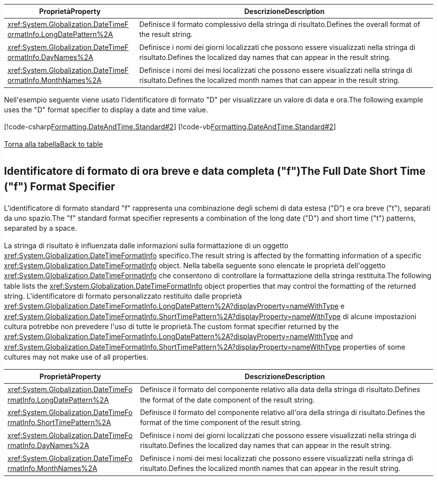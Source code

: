 |<span data-ttu-id="de3b0-265">Proprietà</span><span class="sxs-lookup"><span data-stu-id="de3b0-265">Property</span></span>|<span data-ttu-id="de3b0-266">Descrizione</span><span class="sxs-lookup"><span data-stu-id="de3b0-266">Description</span></span>|
|--------------|-----------------|
|<xref:System.Globalization.DateTimeFormatInfo.LongDatePattern%2A>|<span data-ttu-id="de3b0-267">Definisce il formato complessivo della stringa di risultato.</span><span class="sxs-lookup"><span data-stu-id="de3b0-267">Defines the overall format of the result string.</span></span>|
|<xref:System.Globalization.DateTimeFormatInfo.DayNames%2A>|<span data-ttu-id="de3b0-268">Definisce i nomi dei giorni localizzati che possono essere visualizzati nella stringa di risultato.</span><span class="sxs-lookup"><span data-stu-id="de3b0-268">Defines the localized day names that can appear in the result string.</span></span>|
|<xref:System.Globalization.DateTimeFormatInfo.MonthNames%2A>|<span data-ttu-id="de3b0-269">Definisce i nomi dei mesi localizzati che possono essere visualizzati nella stringa di risultato.</span><span class="sxs-lookup"><span data-stu-id="de3b0-269">Defines the localized month names that can appear in the result string.</span></span>|

<span data-ttu-id="de3b0-270">Nell'esempio seguente viene usato l'identificatore di formato "D" per visualizzare un valore di data e ora.</span><span class="sxs-lookup"><span data-stu-id="de3b0-270">The following example uses the "D" format specifier to display a date and time value.</span></span>

[!code-csharp[Formatting.DateAndTime.Standard#2](../../../samples/snippets/csharp/VS_Snippets_CLR/Formatting.DateAndTime.Standard/cs/Standard1.cs#2)]
[!code-vb[Formatting.DateAndTime.Standard#2](../../../samples/snippets/visualbasic/VS_Snippets_CLR/Formatting.DateAndTime.Standard/vb/Standard1.vb#2)]

[<span data-ttu-id="de3b0-271">Torna alla tabella</span><span class="sxs-lookup"><span data-stu-id="de3b0-271">Back to table</span></span>](#table)

<a name="FullDateShortTime"></a>

## <a name="the-full-date-short-time-f-format-specifier"></a><span data-ttu-id="de3b0-272">Identificatore di formato di ora breve e data completa ("f")</span><span class="sxs-lookup"><span data-stu-id="de3b0-272">The Full Date Short Time ("f") Format Specifier</span></span>

<span data-ttu-id="de3b0-273">L'identificatore di formato standard "f" rappresenta una combinazione degli schemi di data estesa ("D") e ora breve ("t"), separati da uno spazio.</span><span class="sxs-lookup"><span data-stu-id="de3b0-273">The "f" standard format specifier represents a combination of the long date ("D") and short time ("t") patterns, separated by a space.</span></span>

<span data-ttu-id="de3b0-274">La stringa di risultato è influenzata dalle informazioni sulla formattazione di un oggetto <xref:System.Globalization.DateTimeFormatInfo> specifico.</span><span class="sxs-lookup"><span data-stu-id="de3b0-274">The result string is affected by the formatting information of a specific <xref:System.Globalization.DateTimeFormatInfo> object.</span></span> <span data-ttu-id="de3b0-275">Nella tabella seguente sono elencate le proprietà dell'oggetto <xref:System.Globalization.DateTimeFormatInfo> che consentono di controllare la formattazione della stringa restituita.</span><span class="sxs-lookup"><span data-stu-id="de3b0-275">The following table lists the <xref:System.Globalization.DateTimeFormatInfo> object properties that may control the formatting of the returned string.</span></span> <span data-ttu-id="de3b0-276">L'identificatore di formato personalizzato restituito dalle proprietà <xref:System.Globalization.DateTimeFormatInfo.LongDatePattern%2A?displayProperty=nameWithType> e <xref:System.Globalization.DateTimeFormatInfo.ShortTimePattern%2A?displayProperty=nameWithType> di alcune impostazioni cultura potrebbe non prevedere l'uso di tutte le proprietà.</span><span class="sxs-lookup"><span data-stu-id="de3b0-276">The custom format specifier returned by the <xref:System.Globalization.DateTimeFormatInfo.LongDatePattern%2A?displayProperty=nameWithType> and <xref:System.Globalization.DateTimeFormatInfo.ShortTimePattern%2A?displayProperty=nameWithType> properties of some cultures may not make use of all properties.</span></span>

|<span data-ttu-id="de3b0-277">Proprietà</span><span class="sxs-lookup"><span data-stu-id="de3b0-277">Property</span></span>|<span data-ttu-id="de3b0-278">Descrizione</span><span class="sxs-lookup"><span data-stu-id="de3b0-278">Description</span></span>|
|--------------|-----------------|
|<xref:System.Globalization.DateTimeFormatInfo.LongDatePattern%2A>|<span data-ttu-id="de3b0-279">Definisce il formato del componente relativo alla data della stringa di risultato.</span><span class="sxs-lookup"><span data-stu-id="de3b0-279">Defines the format of the date component of the result string.</span></span>|
|<xref:System.Globalization.DateTimeFormatInfo.ShortTimePattern%2A>|<span data-ttu-id="de3b0-280">Definisce il formato del componente relativo all'ora della stringa di risultato.</span><span class="sxs-lookup"><span data-stu-id="de3b0-280">Defines the format of the time component of the result string.</span></span>|
|<xref:System.Globalization.DateTimeFormatInfo.DayNames%2A>|<span data-ttu-id="de3b0-281">Definisce i nomi dei giorni localizzati che possono essere visualizzati nella stringa di risultato.</span><span class="sxs-lookup"><span data-stu-id="de3b0-281">Defines the localized day names that can appear in the result string.</span></span>|
|<xref:System.Globalization.DateTimeFormatInfo.MonthNames%2A>|<span data-ttu-id="de3b0-282">Definisce i nomi dei mesi localizzati che possono essere visualizzati nella stringa di risultato.</span><span class="sxs-lookup"><span data-stu-id="de3b0-282">Defines the localized month names that can appear in the result string.</span></span>|